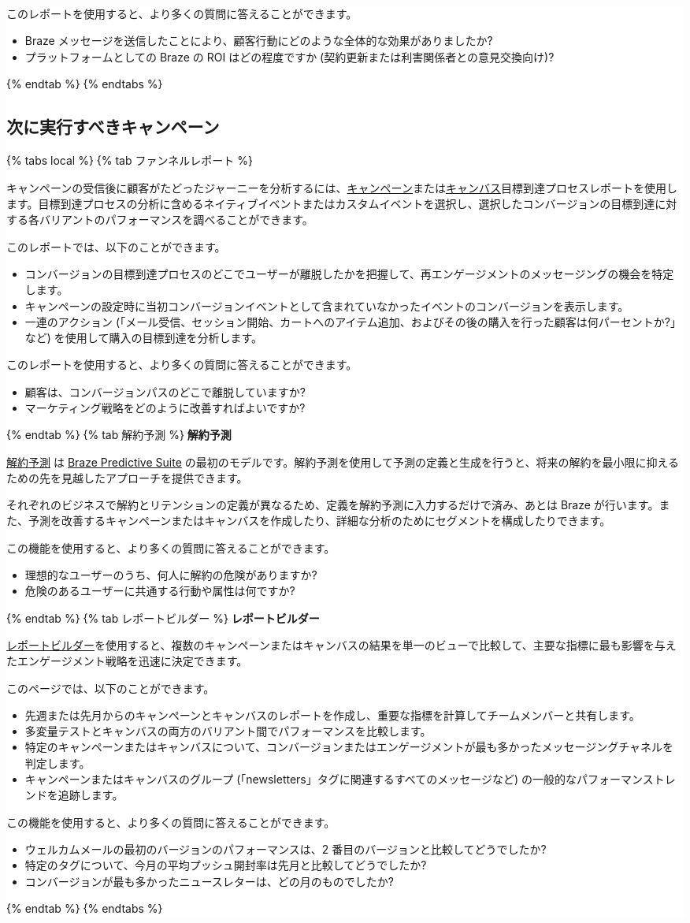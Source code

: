 このレポートを使用すると、より多くの質問に答えることができます。

- Braze メッセージを送信したことにより、顧客行動にどのような全体的な効果がありましたか?
- プラットフォームとしての Braze の ROI はどの程度ですか (契約更新または利害関係者との意見交換向け)?

{% endtab %}
{% endtabs %}

## 次に実行すべきキャンペーン

{% tabs local %}
{% tab ファンネルレポート %}

キャンペーンの受信後に顧客がたどったジャーニーを分析するには、[キャンペーン]({{site.baseurl}}/user_guide/analytics/reporting/funnel_reports/)または[キャンバス]({{site.baseurl}}/user_guide/analytics/reporting/funnel_reports/)目標到達プロセスレポートを使用します。目標到達プロセスの分析に含めるネイティブイベントまたはカスタムイベントを選択し、選択したコンバージョンの目標到達に対する各バリアントのパフォーマンスを調べることができます。

このレポートでは、以下のことができます。

- コンバージョンの目標到達プロセスのどこでユーザーが離脱したかを把握して、再エンゲージメントのメッセージングの機会を特定します。
- キャンペーンの設定時に当初コンバージョンイベントとして含まれていなかったイベントのコンバージョンを表示します。
- 一連のアクション (「メール受信、セッション開始、カートへのアイテム追加、およびその後の購入を行った顧客は何パーセントか?」など) を使用して購入の目標到達を分析します。

このレポートを使用すると、より多くの質問に答えることができます。

- 顧客は、コンバージョンパスのどこで離脱していますか?
- マーケティング戦略をどのように改善すればよいですか?

{% endtab %}
{% tab 解約予測 %}
**解約予測**

[解約予測]({{site.baseurl}}/user_guide/brazeai/predictive_suite/predictive_churn/) は [Braze Predictive Suite]({{site.baseurl}}/user_guide/brazeai/predictive_suite/) の最初のモデルです。解約予測を使用して予測の定義と生成を行うと、将来の解約を最小限に抑えるための先を見越したアプローチを提供できます。

それぞれのビジネスで解約とリテンションの定義が異なるため、定義を解約予測に入力するだけで済み、あとは Braze が行います。また、予測を改善するキャンペーンまたはキャンバスを作成したり、詳細な分析のためにセグメントを構成したりできます。

この機能を使用すると、より多くの質問に答えることができます。

- 理想的なユーザーのうち、何人に解約の危険がありますか?
- 危険のあるユーザーに共通する行動や属性は何ですか?

{% endtab %}
{% tab レポートビルダー %}
**レポートビルダー**

[レポートビルダー]({{site.baseurl}}/user_guide/analytics/reporting/report_builder/)を使用すると、複数のキャンペーンまたはキャンバスの結果を単一のビューで比較して、主要な指標に最も影響を与えたエンゲージメント戦略を迅速に決定できます。

このページでは、以下のことができます。

- 先週または先月からのキャンペーンとキャンバスのレポートを作成し、重要な指標を計算してチームメンバーと共有します。
- 多変量テストとキャンバスの両方のバリアント間でパフォーマンスを比較します。
- 特定のキャンペーンまたはキャンバスについて、コンバージョンまたはエンゲージメントが最も多かったメッセージングチャネルを判定します。
- キャンペーンまたはキャンバスのグループ (「newsletters」タグに関連するすべてのメッセージなど) の一般的なパフォーマンストレンドを追跡します。

この機能を使用すると、より多くの質問に答えることができます。

- ウェルカムメールの最初のバージョンのパフォーマンスは、2 番目のバージョンと比較してどうでしたか?
- 特定のタグについて、今月の平均プッシュ開封率は先月と比較してどうでしたか?
- コンバージョンが最も多かったニュースレターは、どの月のものでしたか?

{% endtab %}
{% endtabs %}
